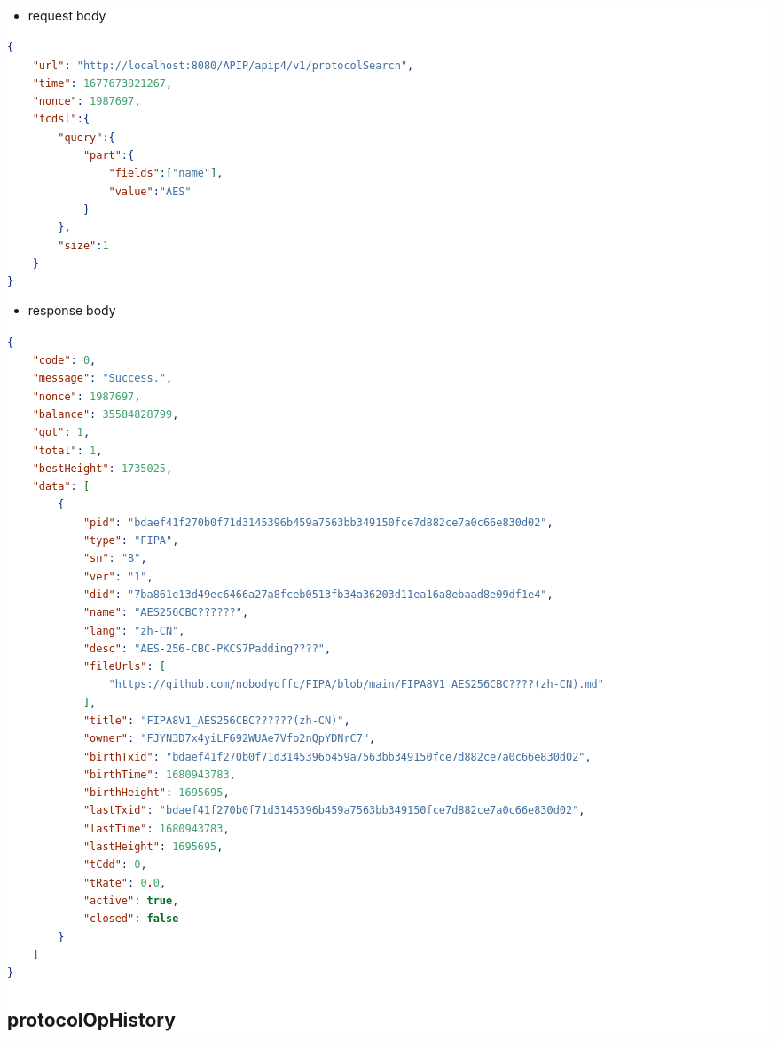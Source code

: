   - request body
  
```json
{
	"url": "http://localhost:8080/APIP/apip4/v1/protocolSearch",
	"time": 1677673821267,
	"nonce": 1987697,
    "fcdsl":{
        "query":{
            "part":{
                "fields":["name"],
                "value":"AES"
            }
        },
        "size":1
    }
}
```

  - response body
  
```json
{
    "code": 0,
    "message": "Success.",
    "nonce": 1987697,
    "balance": 35584828799,
    "got": 1,
    "total": 1,
    "bestHeight": 1735025,
    "data": [
        {
            "pid": "bdaef41f270b0f71d3145396b459a7563bb349150fce7d882ce7a0c66e830d02",
            "type": "FIPA",
            "sn": "8",
            "ver": "1",
            "did": "7ba861e13d49ec6466a27a8fceb0513fb34a36203d11ea16a8ebaad8e09df1e4",
            "name": "AES256CBC??????",
            "lang": "zh-CN",
            "desc": "AES-256-CBC-PKCS7Padding????",
            "fileUrls": [
                "https://github.com/nobodyoffc/FIPA/blob/main/FIPA8V1_AES256CBC????(zh-CN).md"
            ],
            "title": "FIPA8V1_AES256CBC??????(zh-CN)",
            "owner": "FJYN3D7x4yiLF692WUAe7Vfo2nQpYDNrC7",
            "birthTxid": "bdaef41f270b0f71d3145396b459a7563bb349150fce7d882ce7a0c66e830d02",
            "birthTime": 1680943783,
            "birthHeight": 1695695,
            "lastTxid": "bdaef41f270b0f71d3145396b459a7563bb349150fce7d882ce7a0c66e830d02",
            "lastTime": 1680943783,
            "lastHeight": 1695695,
            "tCdd": 0,
            "tRate": 0.0,
            "active": true,
            "closed": false
        }
    ]
}
```
## protocolOpHistory
